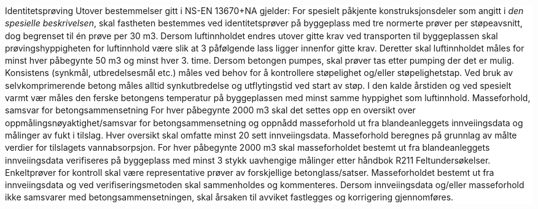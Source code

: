 Identitetsprøving
Utover bestemmelser gitt i NS-EN 13670+NA gjelder: For spesielt påkjente konstruksjonsdeler som angitt i *den spesielle beskrivelsen*, skal fastheten bestemmes ved identitetsprøver på byggeplass med tre normerte prøver per støpeavsnitt, dog begrenset til én prøve per 30 m3.
Dersom luftinnholdet endres utover gitte krav ved transporten til byggeplassen skal prøvingshyppigheten for luftinnhold være slik at 3 påfølgende lass ligger innenfor gitte krav. Deretter skal luftinnholdet måles for minst hver påbegynte 50 m3 og minst hver 3. time. Dersom betongen pumpes, skal prøver tas etter pumping der det er mulig.
Konsistens (synkmål, utbredelsesmål etc.) måles ved behov for å kontrollere støpelighet og/eller støpelighetstap. Ved bruk av selvkomprimerende betong måles alltid synkutbredelse og utflytingstid ved start av støp.
I den kalde årstiden og ved spesielt varmt vær måles den ferske betongens temperatur på byggeplassen med minst samme hyppighet som luftinnhold.
Masseforhold, samsvar for betongsammensetning
For hver påbegynte 2000 m3 skal det settes opp en oversikt over oppmålingsnøyaktighet/samsvar for betongsammensetning og oppnådd masseforhold ut fra blandeanleggets innveiingsdata og målinger av fukt i tilslag. Hver oversikt skal omfatte minst 20 sett innveiingsdata.
Masseforhold beregnes på grunnlag av målte verdier for tilslagets vannabsorpsjon.
For hver påbegynte 2000 m3 skal masseforholdet bestemt ut fra blandeanleggets innveiingsdata verifiseres på byggeplass med minst 3 stykk uavhengige målinger etter håndbok R211 Feltundersøkelser. Enkeltprøver for kontroll skal være representative prøver av forskjellige betonglass/satser.  Masseforholdet bestemt ut fra innveiingsdata og ved verifiseringsmetoden skal sammenholdes og kommenteres.
Dersom innveiingsdata og/eller masseforhold ikke samsvarer med betongsammensetningen, skal årsaken til avviket fastlegges og korrigering gjennomføres.
